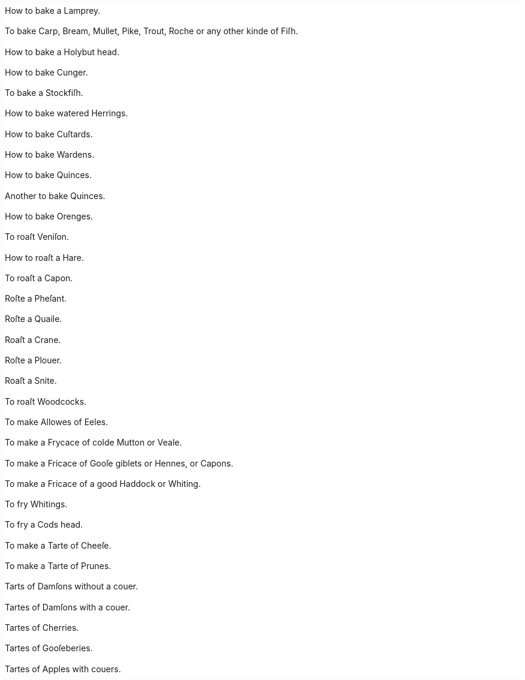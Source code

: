 How to bake a Lamprey.

To bake Carp, Bream, Mullet, Pike, Trout, Roche or any other kinde of Fiſh.

How to bake a Holybut head.

How to bake Cunger.

To bake a Stockfiſh.

How to bake watered Herrings.

How to bake Cuſtards.

How to bake Wardens.

How to bake Quinces.

Another to bake Quinces.

How to bake Orenges.

To roaſt Veniſon.

How to roaſt a Hare.

To roaſt a Capon.

Roſte a Pheſant.

Roſte a Quaile.

Roaſt a Crane.

Roſte a Plouer.

Roaſt a Snite.

To roaſt Woodcocks.

To make Allowes of Eeles.

To make a Frycace of colde Mutton or Veale.

To make a Fricace of Gooſe giblets or Hennes, or Capons.

To make a Fricace of a good Haddock or Whiting.

To fry Whitings.

To fry a Cods head.

To make a Tarte of Cheeſe.

To make a Tarte of Prunes.

Tarts of Damſons without a couer.

Tartes of Damſons with a couer.

Tartes of Cherries.

Tartes of Gooſeberies.

Tartes of Apples with couers.

